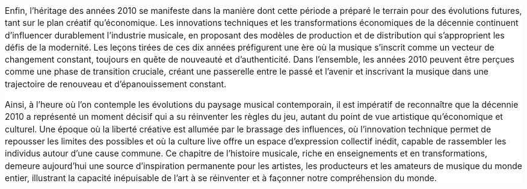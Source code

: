Enfin, l’héritage des années 2010 se manifeste dans la manière dont cette période a préparé le terrain pour des évolutions futures, tant sur le plan créatif qu’économique. Les innovations techniques et les transformations économiques de la décennie continuent d’influencer durablement l’industrie musicale, en proposant des modèles de production et de distribution qui s’approprient les défis de la modernité. Les leçons tirées de ces dix années préfigurent une ère où la musique s’inscrit comme un vecteur de changement constant, toujours en quête de nouveauté et d’authenticité. Dans l’ensemble, les années 2010 peuvent être perçues comme une phase de transition cruciale, créant une passerelle entre le passé et l’avenir et inscrivant la musique dans une trajectoire de renouveau et d’épanouissement constant.

Ainsi, à l’heure où l’on contemple les évolutions du paysage musical contemporain, il est impératif de reconnaître que la décennie 2010 a représenté un moment décisif qui a su réinventer les règles du jeu, autant du point de vue artistique qu’économique et culturel. Une époque où la liberté créative est allumée par le brassage des influences, où l’innovation technique permet de repousser les limites des possibles et où la culture live offre un espace d’expression collectif inédit, capable de rassembler les individus autour d’une cause commune. Ce chapitre de l’histoire musicale, riche en enseignements et en transformations, demeure aujourd’hui une source d’inspiration permanente pour les artistes, les producteurs et les amateurs de musique du monde entier, illustrant la capacité inépuisable de l’art à se réinventer et à façonner notre compréhension du monde.
